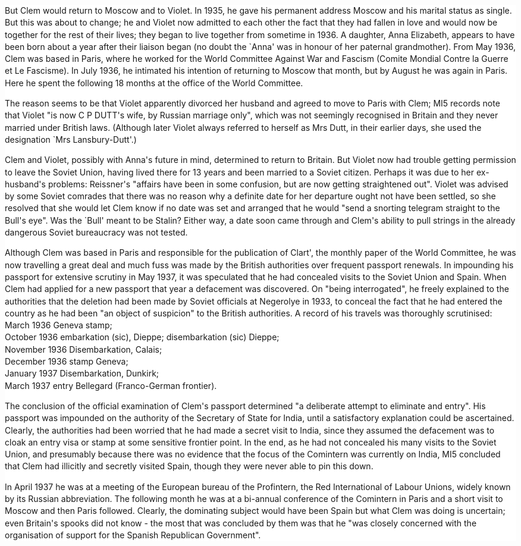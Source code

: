 But Clem would return to Moscow and to Violet. In 1935, he gave his permanent address Moscow and his marital status as single. But this was about to change; he and Violet now admitted to each other the fact that they had fallen in love and would now be together for the rest of their lives; they began to live together from sometime in 1936. A daughter, Anna Elizabeth, appears to have been born about a year after their liaison began (no doubt the \`Anna' was in honour of her paternal grandmother). From May 1936, Clem was based in Paris, where he worked for the World Committee Against War and Fascism (Comite Mondial Contre la Guerre et Le Fascisme). In July 1936, he intimated his intention of returning to Moscow that month, but by August he was again in Paris. Here he spent the following 18 months at the office of the World Committee.

The reason seems to be that Violet apparently divorced her husband and agreed to move to Paris with Clem; MI5 records note that Violet "is now C P DUTT's wife, by Russian marriage only", which was not seemingly recognised in Britain and they never married under British laws. (Although later Violet always referred to herself as Mrs Dutt, in their earlier days, she used the designation \`Mrs Lansbury-Dutt'.)  
  
Clem and Violet, possibly with Anna's future in mind, determined to return to Britain. But Violet now had trouble getting permission to leave the Soviet Union, having lived there for 13 years and been married to a Soviet citizen. Perhaps it was due to her ex-husband's problems: Reissner's "affairs have been in some confusion, but are now getting straightened out". Violet was advised by some Soviet comrades that there was no reason why a definite date for her departure ought not have been settled, so she resolved that she would let Clem know if no date was set and arranged that he would "send a snorting telegram straight to the Bull's eye". Was the \`Bull' meant to be Stalin? Either way, a date soon came through and Clem's ability to pull strings in the already dangerous Soviet bureaucracy was not tested.

Although Clem was based in Paris and responsible for the publication of Clart', the monthly paper of the World Committee, he was now travelling a great deal and much fuss was made by the British authorities over frequent passport renewals. In impounding his passport for extensive scrutiny in May 1937, it was speculated that he had concealed visits to the Soviet Union and Spain. When Clem had applied for a new passport that year a defacement was discovered. On "being interrogated", he freely explained to the authorities that the deletion had been made by Soviet officials at Negerolye in 1933, to conceal the fact that he had entered the country as he had been "an object of suspicion" to the British authorities. A record of his travels was thoroughly scrutinised:  
March 1936 Geneva stamp;  
October 1936 embarkation (sic), Dieppe; disembarkation (sic) Dieppe;  
November 1936 Disembarkation, Calais;  
December 1936 stamp Geneva;  
January 1937 Disembarkation, Dunkirk;  
March 1937 entry Bellegard (Franco-German frontier).

The conclusion of the official examination of Clem's passport determined "a deliberate attempt to eliminate and entry". His passport was impounded on the authority of the Secretary of State for India, until a satisfactory explanation could be ascertained. Clearly, the authorities had been worried that he had made a secret visit to India, since they assumed the defacement was to cloak an entry visa or stamp at some sensitive frontier point. In the end, as he had not concealed his many visits to the Soviet Union, and presumably because there was no evidence that the focus of the Comintern was currently on India, MI5 concluded that Clem had illicitly and secretly visited Spain, though they were never able to pin this down.

In April 1937 he was at a meeting of the European bureau of the Profintern, the Red International of Labour Unions, widely known by its Russian abbreviation. The following month he was at a bi-annual conference of the Comintern in Paris and a short visit to Moscow and then Paris followed. Clearly, the dominating subject would have been Spain but what Clem was doing is uncertain; even Britain's spooks did not know - the most that was concluded by them was that he "was closely concerned with the organisation of support for the Spanish Republican Government".
